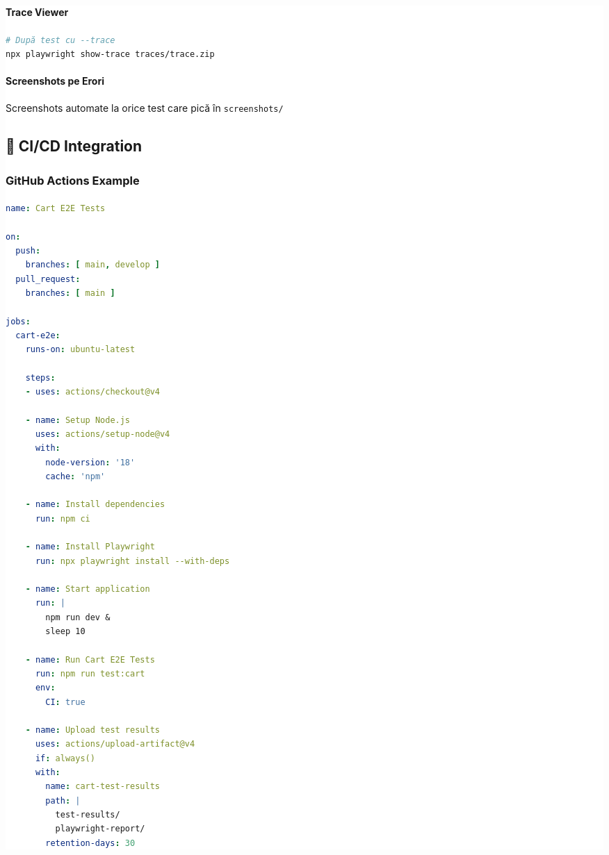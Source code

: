 #### Trace Viewer
```bash
# După test cu --trace
npx playwright show-trace traces/trace.zip
```

#### Screenshots pe Erori
Screenshots automate la orice test care pică în `screenshots/`

## 🔄 CI/CD Integration

### GitHub Actions Example
```yaml
name: Cart E2E Tests

on:
  push:
    branches: [ main, develop ]
  pull_request:
    branches: [ main ]

jobs:
  cart-e2e:
    runs-on: ubuntu-latest
    
    steps:
    - uses: actions/checkout@v4
    
    - name: Setup Node.js
      uses: actions/setup-node@v4
      with:
        node-version: '18'
        cache: 'npm'
    
    - name: Install dependencies
      run: npm ci
    
    - name: Install Playwright
      run: npx playwright install --with-deps
    
    - name: Start application
      run: |
        npm run dev &
        sleep 10
    
    - name: Run Cart E2E Tests
      run: npm run test:cart
      env:
        CI: true
    
    - name: Upload test results
      uses: actions/upload-artifact@v4
      if: always()
      with:
        name: cart-test-results
        path: |
          test-results/
          playwright-report/
        retention-days: 30
```
